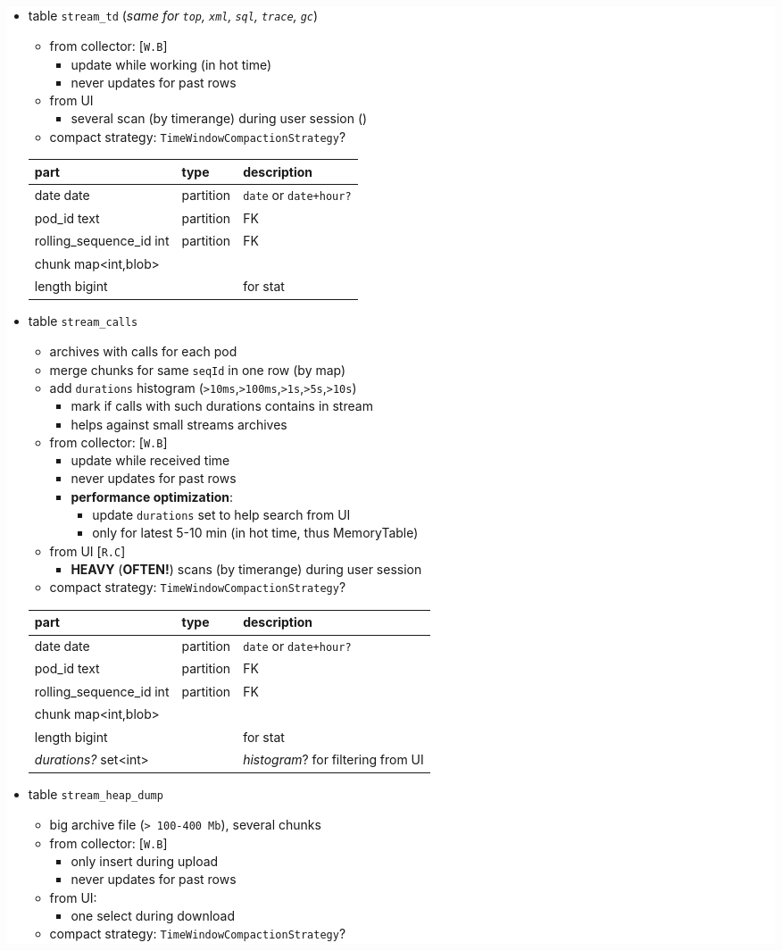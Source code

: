 - table `stream_td` (_same for `top`, `xml`, `sql`, `trace`, `gc`_)
  - from collector: [`W.B`]
    - update while working (in hot time)
    - never updates for past rows
  - from UI
    - several scan (by timerange) during user session ()
  - compact strategy: `TimeWindowCompactionStrategy`?

  | part                    | type       | description            |
  |-------------------------|------------|------------------------|
  | date date               | partition  | `date` or `date+hour?` |
  | pod_id text             | partition  | FK                     |
  | rolling_sequence_id int | partition  | FK                     |
  | chunk map<int,blob>     |            |                        |
  | length bigint           |            | for stat               |

- table `stream_calls`
  - archives with calls for each pod
  - merge chunks for same `seqId` in one row (by map)
  - add `durations` histogram (`>10ms`,`>100ms`,`>1s`,`>5s`,`>10s`)
    - mark if calls with such durations contains in stream
    - helps against small streams archives
  - from collector: [`W.B`]
    - update while received time
    - never updates for past rows
    - **performance optimization**:
      - update `durations` set to help search from UI
      - only for latest 5-10 min (in hot time, thus MemoryTable)
  - from UI [`R.C`]
    - **HEAVY** (**OFTEN!**) scans (by timerange) during user session
  - compact strategy: `TimeWindowCompactionStrategy`?

  | part                    | type       | description                        |
  |-------------------------|------------|------------------------------------|
  | date date               | partition  | `date` or `date+hour?`             |
  | pod_id text             | partition  | FK                                 |
  | rolling_sequence_id int | partition  | FK                                 |
  | chunk map<int,blob>     |            |                                    |
  | length bigint           |            | for stat                           |
  | _durations?_ set\<int>  |            | _histogram_? for filtering from UI |

- table `stream_heap_dump`
  - big archive file (`> 100-400 Mb`), several chunks
  - from collector: [`W.B`]
    - only insert during upload
    - never updates for past rows
  - from UI:
    - one select during download
  - compact strategy: `TimeWindowCompactionStrategy`?
